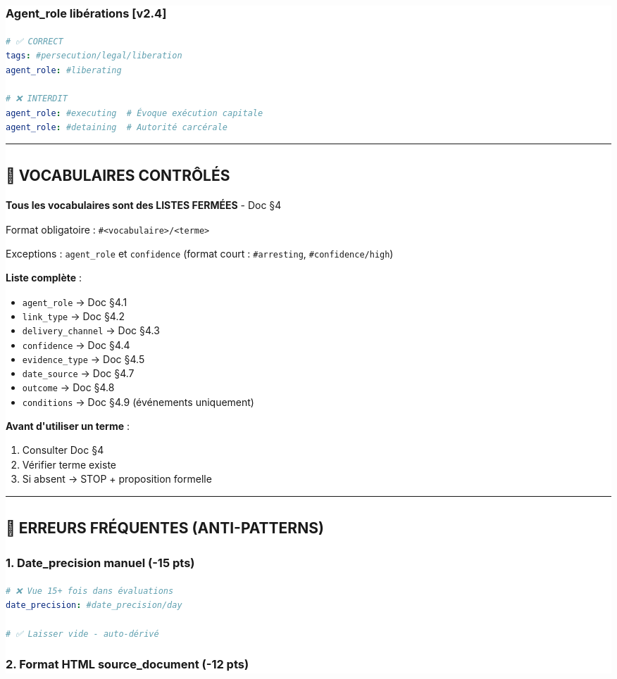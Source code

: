 ### Agent_role libérations [v2.4]

```yaml
# ✅ CORRECT
tags: #persecution/legal/liberation
agent_role: #liberating

# ❌ INTERDIT
agent_role: #executing  # Évoque exécution capitale
agent_role: #detaining  # Autorité carcérale
```

---

## 🎯 VOCABULAIRES CONTRÔLÉS

**Tous les vocabulaires sont des LISTES FERMÉES** - Doc §4

Format obligatoire : `#<vocabulaire>/<terme>`

Exceptions : `agent_role` et `confidence` (format court : `#arresting`, `#confidence/high`)

**Liste complète** :

- `agent_role` → Doc §4.1
- `link_type` → Doc §4.2
- `delivery_channel` → Doc §4.3
- `confidence` → Doc §4.4
- `evidence_type` → Doc §4.5
- `date_source` → Doc §4.7
- `outcome` → Doc §4.8
- `conditions` → Doc §4.9 (événements uniquement)

**Avant d'utiliser un terme** :

1. Consulter Doc §4
2. Vérifier terme existe
3. Si absent → STOP + proposition formelle

---

## 🚨 ERREURS FRÉQUENTES (ANTI-PATTERNS)

### 1. Date_precision manuel (-15 pts)

```yaml
# ❌ Vue 15+ fois dans évaluations
date_precision: #date_precision/day

# ✅ Laisser vide - auto-dérivé
```

### 2. Format HTML source_document (-12 pts)
